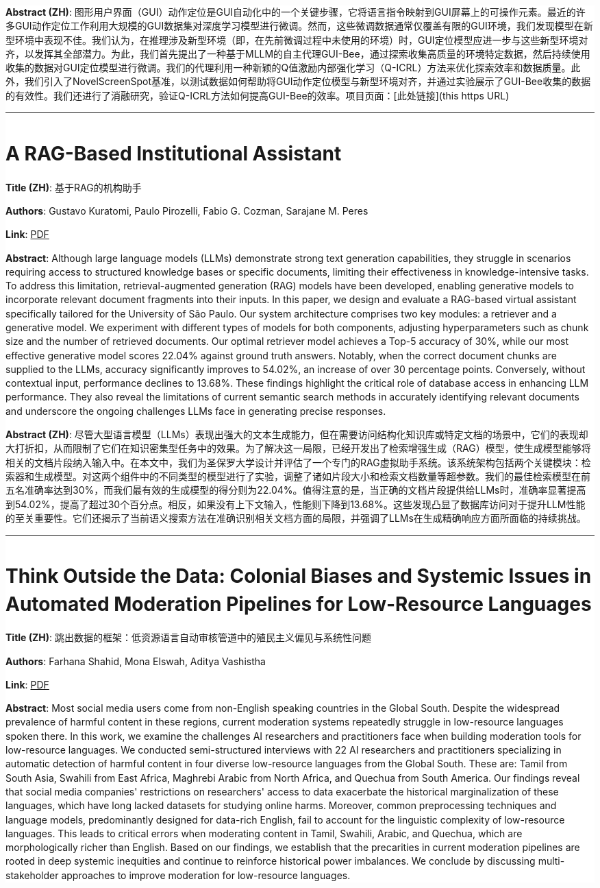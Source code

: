 **Abstract (ZH)**: 图形用户界面（GUI）动作定位是GUI自动化中的一个关键步骤，它将语言指令映射到GUI屏幕上的可操作元素。最近的许多GUI动作定位工作利用大规模的GUI数据集对深度学习模型进行微调。然而，这些微调数据通常仅覆盖有限的GUI环境，我们发现模型在新型环境中表现不佳。我们认为，在推理涉及新型环境（即，在先前微调过程中未使用的环境）时，GUI定位模型应进一步与这些新型环境对齐，以发挥其全部潜力。为此，我们首先提出了一种基于MLLM的自主代理GUI-Bee，通过探索收集高质量的环境特定数据，然后持续使用收集的数据对GUI定位模型进行微调。我们的代理利用一种新颖的Q值激励内部强化学习（Q-ICRL）方法来优化探索效率和数据质量。此外，我们引入了NovelScreenSpot基准，以测试数据如何帮助将GUI动作定位模型与新型环境对齐，并通过实验展示了GUI-Bee收集的数据的有效性。我们还进行了消融研究，验证Q-ICRL方法如何提高GUI-Bee的效率。项目页面：[此处链接](this https URL) 

---
# A RAG-Based Institutional Assistant 

**Title (ZH)**: 基于RAG的机构助手 

**Authors**: Gustavo Kuratomi, Paulo Pirozelli, Fabio G. Cozman, Sarajane M. Peres  

**Link**: [PDF](https://arxiv.org/pdf/2501.13880)  

**Abstract**: Although large language models (LLMs) demonstrate strong text generation capabilities, they struggle in scenarios requiring access to structured knowledge bases or specific documents, limiting their effectiveness in knowledge-intensive tasks. To address this limitation, retrieval-augmented generation (RAG) models have been developed, enabling generative models to incorporate relevant document fragments into their inputs. In this paper, we design and evaluate a RAG-based virtual assistant specifically tailored for the University of São Paulo. Our system architecture comprises two key modules: a retriever and a generative model. We experiment with different types of models for both components, adjusting hyperparameters such as chunk size and the number of retrieved documents. Our optimal retriever model achieves a Top-5 accuracy of 30%, while our most effective generative model scores 22.04\% against ground truth answers. Notably, when the correct document chunks are supplied to the LLMs, accuracy significantly improves to 54.02%, an increase of over 30 percentage points. Conversely, without contextual input, performance declines to 13.68%. These findings highlight the critical role of database access in enhancing LLM performance. They also reveal the limitations of current semantic search methods in accurately identifying relevant documents and underscore the ongoing challenges LLMs face in generating precise responses. 

**Abstract (ZH)**: 尽管大型语言模型（LLMs）表现出强大的文本生成能力，但在需要访问结构化知识库或特定文档的场景中，它们的表现却大打折扣，从而限制了它们在知识密集型任务中的效果。为了解决这一局限，已经开发出了检索增强生成（RAG）模型，使生成模型能够将相关的文档片段纳入输入中。在本文中，我们为圣保罗大学设计并评估了一个专门的RAG虚拟助手系统。该系统架构包括两个关键模块：检索器和生成模型。对这两个组件中的不同类型的模型进行了实验，调整了诸如片段大小和检索文档数量等超参数。我们的最佳检索模型在前五名准确率达到30%，而我们最有效的生成模型的得分则为22.04%。值得注意的是，当正确的文档片段提供给LLMs时，准确率显著提高到54.02%，提高了超过30个百分点。相反，如果没有上下文输入，性能则下降到13.68%。这些发现凸显了数据库访问对于提升LLM性能的至关重要性。它们还揭示了当前语义搜索方法在准确识别相关文档方面的局限，并强调了LLMs在生成精确响应方面所面临的持续挑战。 

---
# Think Outside the Data: Colonial Biases and Systemic Issues in Automated Moderation Pipelines for Low-Resource Languages 

**Title (ZH)**: 跳出数据的框架：低资源语言自动审核管道中的殖民主义偏见与系统性问题 

**Authors**: Farhana Shahid, Mona Elswah, Aditya Vashistha  

**Link**: [PDF](https://arxiv.org/pdf/2501.13836)  

**Abstract**: Most social media users come from non-English speaking countries in the Global South. Despite the widespread prevalence of harmful content in these regions, current moderation systems repeatedly struggle in low-resource languages spoken there. In this work, we examine the challenges AI researchers and practitioners face when building moderation tools for low-resource languages. We conducted semi-structured interviews with 22 AI researchers and practitioners specializing in automatic detection of harmful content in four diverse low-resource languages from the Global South. These are: Tamil from South Asia, Swahili from East Africa, Maghrebi Arabic from North Africa, and Quechua from South America. Our findings reveal that social media companies' restrictions on researchers' access to data exacerbate the historical marginalization of these languages, which have long lacked datasets for studying online harms. Moreover, common preprocessing techniques and language models, predominantly designed for data-rich English, fail to account for the linguistic complexity of low-resource languages. This leads to critical errors when moderating content in Tamil, Swahili, Arabic, and Quechua, which are morphologically richer than English. Based on our findings, we establish that the precarities in current moderation pipelines are rooted in deep systemic inequities and continue to reinforce historical power imbalances. We conclude by discussing multi-stakeholder approaches to improve moderation for low-resource languages. 
